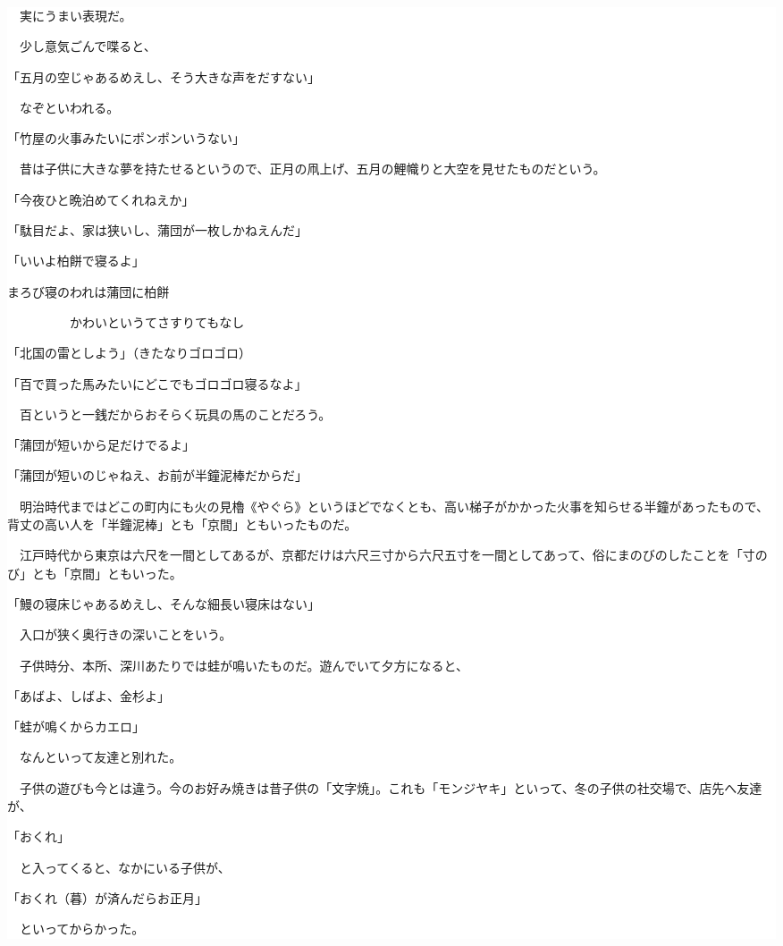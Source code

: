 



　実にうまい表現だ。

　少し意気ごんで喋ると、

「五月の空じゃあるめえし、そう大きな声をだすない」

　なぞといわれる。

「竹屋の火事みたいにポンポンいうない」

　昔は子供に大きな夢を持たせるというので、正月の凧上げ、五月の鯉幟りと大空を見せたものだという。

「今夜ひと晩泊めてくれねえか」

「駄目だよ、家は狭いし、蒲団が一枚しかねえんだ」

「いいよ柏餅で寝るよ」




まろび寝のわれは蒲団に柏餅

　　　　　かわいというてさすりてもなし





「北国の雷としよう」（きたなりゴロゴロ）

「百で買った馬みたいにどこでもゴロゴロ寝るなよ」

　百というと一銭だからおそらく玩具の馬のことだろう。

「蒲団が短いから足だけでるよ」

「蒲団が短いのじゃねえ、お前が半鐘泥棒だからだ」

　明治時代まではどこの町内にも火の見櫓《やぐら》というほどでなくとも、高い梯子がかかった火事を知らせる半鐘があったもので、背丈の高い人を「半鐘泥棒」とも「京間」ともいったものだ。

　江戸時代から東京は六尺を一間としてあるが、京都だけは六尺三寸から六尺五寸を一間としてあって、俗にまのびのしたことを「寸のび」とも「京間」ともいった。

「鰻の寝床じゃあるめえし、そんな細長い寝床はない」

　入口が狭く奥行きの深いことをいう。

　子供時分、本所、深川あたりでは蛙が鳴いたものだ。遊んでいて夕方になると、

「あばよ、しばよ、金杉よ」

「蛙が鳴くからカエロ」

　なんといって友達と別れた。

　子供の遊びも今とは違う。今のお好み焼きは昔子供の「文字焼」。これも「モンジヤキ」といって、冬の子供の社交場で、店先へ友達が、

「おくれ」

　と入ってくると、なかにいる子供が、

「おくれ（暮）が済んだらお正月」

　といってからかった。
